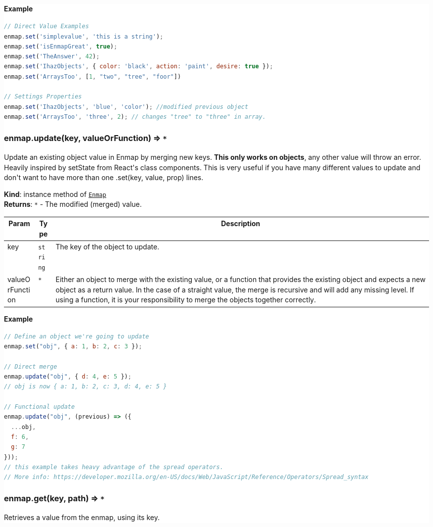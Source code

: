 **Example**  
```js
// Direct Value Examples
enmap.set('simplevalue', 'this is a string');
enmap.set('isEnmapGreat', true);
enmap.set('TheAnswer', 42);
enmap.set('IhazObjects', { color: 'black', action: 'paint', desire: true });
enmap.set('ArraysToo', [1, "two", "tree", "foor"])

// Settings Properties
enmap.set('IhazObjects', 'blue', 'color'); //modified previous object
enmap.set('ArraysToo', 'three', 2); // changes "tree" to "three" in array.
```
<a name="Enmap+update"></a>

### enmap.update(key, valueOrFunction) ⇒ <code>\*</code>
Update an existing object value in Enmap by merging new keys. **This only works on objects**, any other value will throw an error.
Heavily inspired by setState from React's class components.
This is very useful if you have many different values to update and don't want to have more than one .set(key, value, prop) lines.

**Kind**: instance method of [<code>Enmap</code>](#enmap-map)  
**Returns**: <code>\*</code> - The modified (merged) value.  

| Param | Type | Description |
| --- | --- | --- |
| key | <code>string</code> | The key of the object to update. |
| valueOrFunction | <code>\*</code> | Either an object to merge with the existing value, or a function that provides the existing object and expects a new object as a return value. In the case of a straight value, the merge is recursive and will add any missing level. If using a function, it is your responsibility to merge the objects together correctly. |

**Example**  
```js
// Define an object we're going to update
enmap.set("obj", { a: 1, b: 2, c: 3 });

// Direct merge
enmap.update("obj", { d: 4, e: 5 });
// obj is now { a: 1, b: 2, c: 3, d: 4, e: 5 }

// Functional update
enmap.update("obj", (previous) => ({
  ...obj,
  f: 6,
  g: 7
}));
// this example takes heavy advantage of the spread operators.
// More info: https://developer.mozilla.org/en-US/docs/Web/JavaScript/Reference/Operators/Spread_syntax
```
<a name="Enmap+get"></a>

### enmap.get(key, path) ⇒ <code>\*</code>
Retrieves a value from the enmap, using its key.
